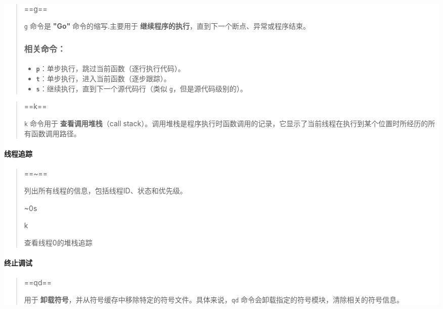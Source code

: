 



> ==g==
>
> `g` 命令是 **"Go"** 命令的缩写.主要用于 **继续程序的执行**，直到下一个断点、异常或程序结束。
>
> ### 相关命令：
>
> - **`p`**：单步执行，跳过当前函数（逐行执行代码）。
> - **`t`**：单步执行，进入当前函数（逐步跟踪）。
> - **`s`**：继续执行，直到下一个源代码行（类似 `g`，但是源代码级别的）。





> ==k==
>
> `k` 命令用于 **查看调用堆栈**（call stack）。调用堆栈是程序执行时函数调用的记录，它显示了当前线程在执行到某个位置时所经历的所有函数调用路径。







#### 线程追踪

> ==~==
>
> 列出所有线程的信息，包括线程ID、状态和优先级。
>
> 
>
> ~0s
>
> k
>
> 查看线程0的堆栈追踪







#### 终止调试

> ==qd==
>
> 用于 **卸载符号**，并从符号缓存中移除特定的符号文件。具体来说，`qd` 命令会卸载指定的符号模块，清除相关的符号信息。